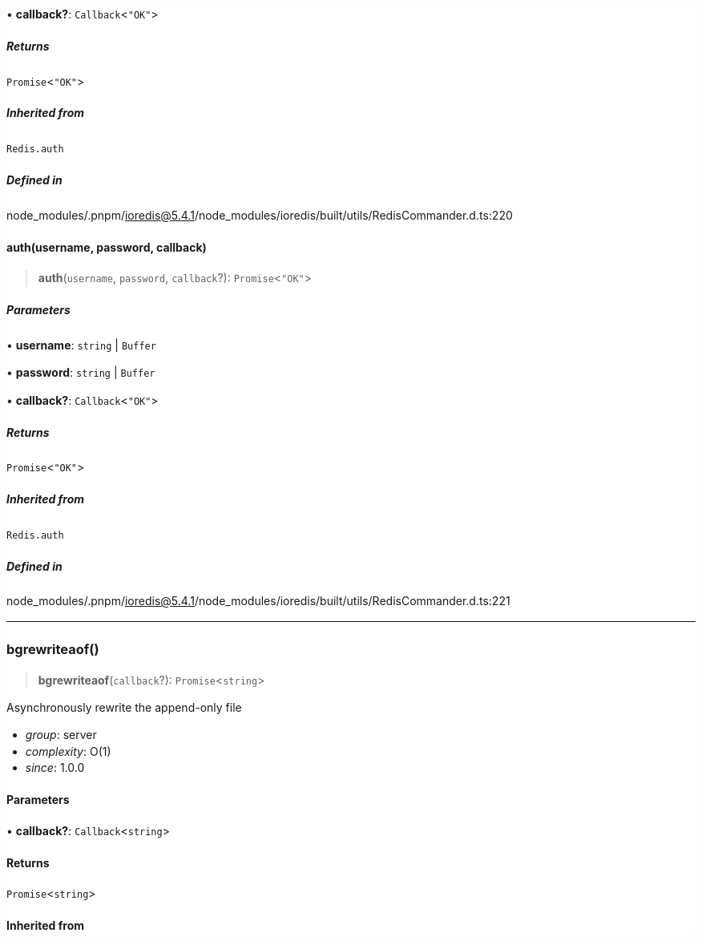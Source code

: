 • **callback?**: `Callback`\<`"OK"`\>

##### Returns

`Promise`\<`"OK"`\>

##### Inherited from

`Redis.auth`

##### Defined in

node\_modules/.pnpm/ioredis@5.4.1/node\_modules/ioredis/built/utils/RedisCommander.d.ts:220

#### auth(username, password, callback)

> **auth**(`username`, `password`, `callback`?): `Promise`\<`"OK"`\>

##### Parameters

• **username**: `string` \| `Buffer`

• **password**: `string` \| `Buffer`

• **callback?**: `Callback`\<`"OK"`\>

##### Returns

`Promise`\<`"OK"`\>

##### Inherited from

`Redis.auth`

##### Defined in

node\_modules/.pnpm/ioredis@5.4.1/node\_modules/ioredis/built/utils/RedisCommander.d.ts:221

***

### bgrewriteaof()

> **bgrewriteaof**(`callback`?): `Promise`\<`string`\>

Asynchronously rewrite the append-only file
- _group_: server
- _complexity_: O(1)
- _since_: 1.0.0

#### Parameters

• **callback?**: `Callback`\<`string`\>

#### Returns

`Promise`\<`string`\>

#### Inherited from
